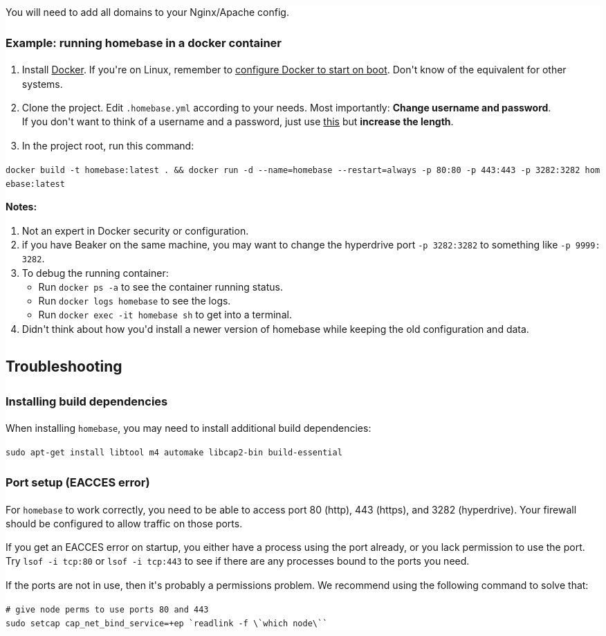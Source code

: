 You will need to add all domains to your Nginx/Apache config.

### Example: running homebase in a docker container

1. Install [Docker](http://docker.com/). If you're on Linux, remember to [configure Docker to start on boot](https://docs.docker.com/install/linux/linux-postinstall/). Don't know of the equivalent for other systems.

2. Clone the project. Edit `.homebase.yml` according to your needs. Most importantly: **Change username and password**.  
If you don't want to think of a username and a password, just use [this](https://stackoverflow.com/a/1349426/6690391) but **increase the length**.

3. In the project root, run this command:

```
docker build -t homebase:latest . && docker run -d --name=homebase --restart=always -p 80:80 -p 443:443 -p 3282:3282 homebase:latest
```

**Notes:**  
1. Not an expert in Docker security or configuration.  
2. if you have Beaker on the same machine, you may want to change the hyperdrive port `-p 3282:3282` to something like `-p 9999:3282`.  
3. To debug the running container:
   - Run `docker ps -a` to see the container running status.  
   - Run `docker logs homebase` to see the logs.
   - Run `docker exec -it homebase sh` to get into a terminal.
4. Didn't think about how you'd install a newer version of homebase while keeping the old configuration and data.

## Troubleshooting

### Installing build dependencies

When installing `homebase`, you may need to install additional build dependencies:

```
sudo apt-get install libtool m4 automake libcap2-bin build-essential
```

### Port setup (EACCES error)

For `homebase` to work correctly, you need to be able to access port 80 (http), 443 (https), and 3282 (hyperdrive). Your firewall should be configured to allow traffic on those ports.

If you get an EACCES error on startup, you either have a process using the port already, or you lack permission to use the port. Try `lsof -i tcp:80` or `lsof -i tcp:443` to see if there are any processes bound to the ports you need.

If the ports are not in use, then it's probably a permissions problem. We recommend using the following command to solve that:

```
# give node perms to use ports 80 and 443
sudo setcap cap_net_bind_service=+ep `readlink -f \`which node\``
```
